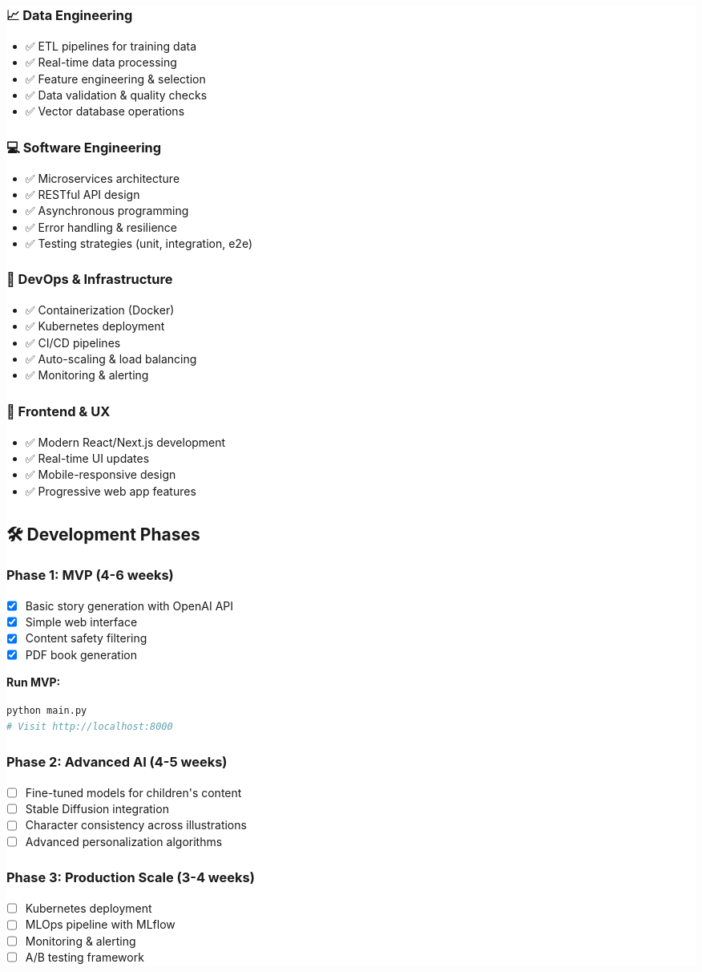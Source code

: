 ### 📈 Data Engineering
- ✅ ETL pipelines for training data
- ✅ Real-time data processing
- ✅ Feature engineering & selection
- ✅ Data validation & quality checks
- ✅ Vector database operations

### 💻 Software Engineering
- ✅ Microservices architecture
- ✅ RESTful API design
- ✅ Asynchronous programming
- ✅ Error handling & resilience
- ✅ Testing strategies (unit, integration, e2e)

### 🚀 DevOps & Infrastructure
- ✅ Containerization (Docker)
- ✅ Kubernetes deployment
- ✅ CI/CD pipelines
- ✅ Auto-scaling & load balancing
- ✅ Monitoring & alerting

### 🎨 Frontend & UX
- ✅ Modern React/Next.js development
- ✅ Real-time UI updates
- ✅ Mobile-responsive design
- ✅ Progressive web app features

## 🛠️ Development Phases

### Phase 1: MVP (4-6 weeks)
- [x] Basic story generation with OpenAI API
- [x] Simple web interface
- [x] Content safety filtering
- [x] PDF book generation

**Run MVP:**
```bash
python main.py
# Visit http://localhost:8000
```

### Phase 2: Advanced AI (4-5 weeks)
- [ ] Fine-tuned models for children's content
- [ ] Stable Diffusion integration
- [ ] Character consistency across illustrations
- [ ] Advanced personalization algorithms

### Phase 3: Production Scale (3-4 weeks)
- [ ] Kubernetes deployment
- [ ] MLOps pipeline with MLflow
- [ ] Monitoring & alerting
- [ ] A/B testing framework
